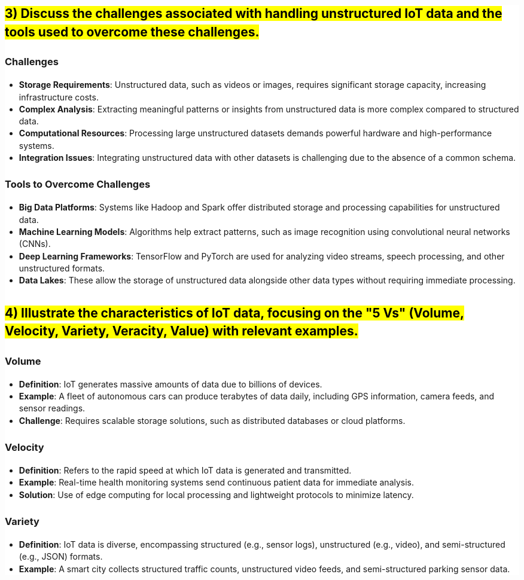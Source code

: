 ## <mark> 3) Discuss the challenges associated with handling unstructured IoT data and the tools used to overcome these challenges. </mark>

### Challenges

- **Storage Requirements**: Unstructured data, such as videos or images, requires significant storage capacity, increasing infrastructure costs.
- **Complex Analysis**: Extracting meaningful patterns or insights from unstructured data is more complex compared to structured data.
- **Computational Resources**: Processing large unstructured datasets demands powerful hardware and high-performance systems.
- **Integration Issues**: Integrating unstructured data with other datasets is challenging due to the absence of a common schema.

### Tools to Overcome Challenges

- **Big Data Platforms**: Systems like Hadoop and Spark offer distributed storage and processing capabilities for unstructured data.
- **Machine Learning Models**: Algorithms help extract patterns, such as image recognition using convolutional neural networks (CNNs).
- **Deep Learning Frameworks**: TensorFlow and PyTorch are used for analyzing video streams, speech processing, and other unstructured formats.
- **Data Lakes**: These allow the storage of unstructured data alongside other data types without requiring immediate processing.

## <mark> 4) Illustrate the characteristics of IoT data, focusing on the "5 Vs" (Volume, Velocity, Variety, Veracity, Value) with relevant examples. </mark>

### Volume

- **Definition**: IoT generates massive amounts of data due to billions of devices.
- **Example**: A fleet of autonomous cars can produce terabytes of data daily, including GPS information, camera feeds, and sensor readings.
- **Challenge**: Requires scalable storage solutions, such as distributed databases or cloud platforms.

### Velocity

- **Definition**: Refers to the rapid speed at which IoT data is generated and transmitted.
- **Example**: Real-time health monitoring systems send continuous patient data for immediate analysis.
- **Solution**: Use of edge computing for local processing and lightweight protocols to minimize latency.

### Variety

- **Definition**: IoT data is diverse, encompassing structured (e.g., sensor logs), unstructured (e.g., video), and semi-structured (e.g., JSON) formats.
- **Example**: A smart city collects structured traffic counts, unstructured video feeds, and semi-structured parking sensor data.
